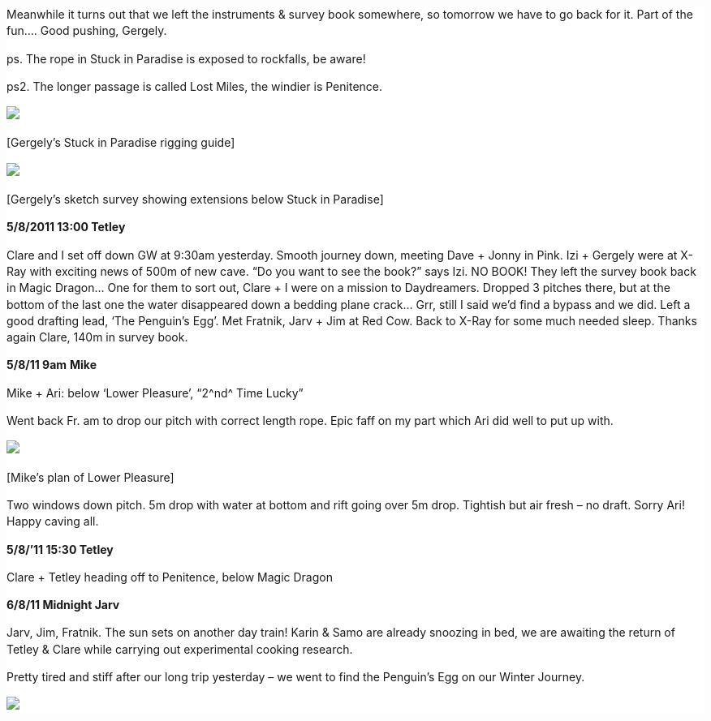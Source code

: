 Meanwhile it turns out that we left the instruments & survey book
somewhere, so tomorrow we have to go back for it. Part of the fun…. Good
pushing, Gergely.

ps. The rope in Stuck in Paradise is exposed to rockfalls, be aware!

ps2. The longer passage is called Lost Miles, the windier is Penitence.

![](45.jpeg)

[Gergely’s Stuck in Paradise rigging guide]

![](46.jpeg)

[Gergely’s sketch survey showing extensions below Stuck in Paradise]

**5/8/2011 13:00 Tetley**

Clare and I set off down GW at 9:30am yesterday. Smooth journey down,
meeting Dave + Jonny in Pink. Izi + Gergely were at X-Ray with exciting
news of 500m of new cave. “Do you want to see the book?” says Izi. NO
BOOK! They left the survey book back in Magic Dragon… One for them to
sort out, Clare + I were on a mission to Daydreamers. Dropped 3 pitches
there, but at the bottom of the last one the water disappeared down a
bedding plane crack… Grr, still I said we’d find a bypass and we did.
Left a good drafting lead, ‘The Penguin’s Egg’. Met Fratnik, Jarv + Jim
at Red Cow. Back to X-Ray for some much needed sleep. Thanks again
Clare, 140m in survey book.

**5/8/11 9am** **Mike**

Mike + Ari: below ‘Lower Pleasure’, “2^nd^ Time Lucky”

Went back Fr. am to drop our pitch with correct length rope. Epic faff
on my part which Ari did well to put up with.

![](47.jpeg)

[Mike’s plan of Lower Pleasure]

Two windows down pitch. 5m drop with water at bottom and rift going over
5m drop. Tightish but air fresh – no draft. Sorry Ari! Happy caving all.

**5/8/’11 15:30 Tetley**

Clare + Tetley heading off to Penitence, below Magic Dragon

**6/8/11 Midnight Jarv**

Jarv, Jim, Fratnik. The sun sets on another day train! Karin & Samo are
already snoozing in bed, we are awaiting the return of Tetley & Clare
while carrying out experimental cooking research.

Pretty tired and stiff after our long trip yesterday – we went to find
the Penguin’s Egg on our Winter Journey.

![](48.jpeg)

